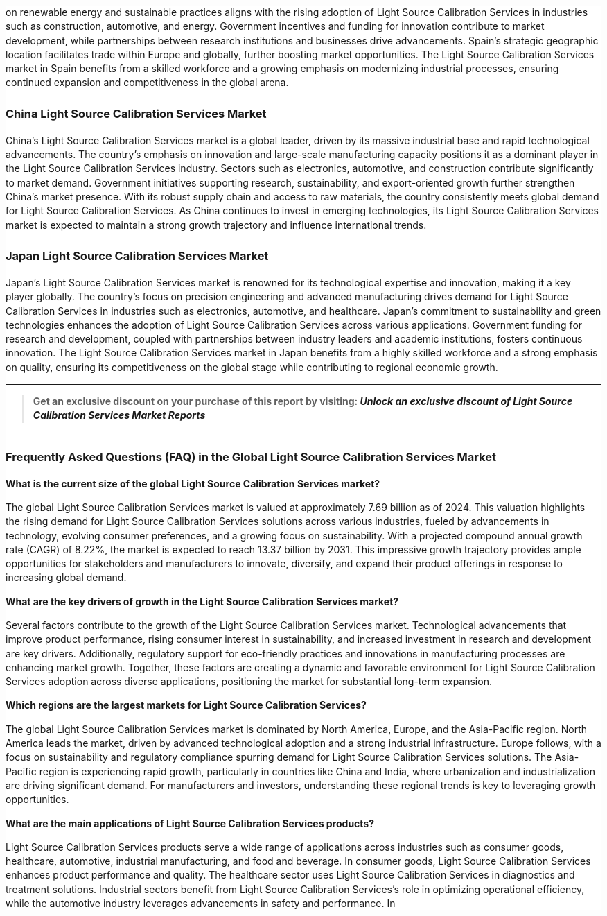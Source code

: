 on renewable energy and sustainable practices aligns with the rising adoption of Light Source Calibration Services in industries such as construction, automotive, and energy. Government incentives and funding for innovation contribute to market development, while partnerships between research institutions and businesses drive advancements. Spain&rsquo;s strategic geographic location facilitates trade within Europe and globally, further boosting market opportunities. The Light Source Calibration Services market in Spain benefits from a skilled workforce and a growing emphasis on modernizing industrial processes, ensuring continued expansion and competitiveness in the global arena.</p><h3>China Light Source Calibration Services Market</h3><p>China&rsquo;s Light Source Calibration Services market is a global leader, driven by its massive industrial base and rapid technological advancements. The country&rsquo;s emphasis on innovation and large-scale manufacturing capacity positions it as a dominant player in the Light Source Calibration Services industry. Sectors such as electronics, automotive, and construction contribute significantly to market demand. Government initiatives supporting research, sustainability, and export-oriented growth further strengthen China&rsquo;s market presence. With its robust supply chain and access to raw materials, the country consistently meets global demand for Light Source Calibration Services. As China continues to invest in emerging technologies, its Light Source Calibration Services market is expected to maintain a strong growth trajectory and influence international trends.</p><h3>Japan Light Source Calibration Services Market</h3><p>Japan&rsquo;s Light Source Calibration Services market is renowned for its technological expertise and innovation, making it a key player globally. The country&rsquo;s focus on precision engineering and advanced manufacturing drives demand for Light Source Calibration Services in industries such as electronics, automotive, and healthcare. Japan&rsquo;s commitment to sustainability and green technologies enhances the adoption of Light Source Calibration Services across various applications. Government funding for research and development, coupled with partnerships between industry leaders and academic institutions, fosters continuous innovation. The Light Source Calibration Services market in Japan benefits from a highly skilled workforce and a strong emphasis on quality, ensuring its competitiveness on the global stage while contributing to regional economic growth.</p><hr /><blockquote><p><strong>Get an exclusive discount on your purchase of this report by visiting: <em><a href="://marketresearchpulse.com/ask-for-discount/89325?utm_source=Github&amp;utm_medium=020">Unlock an exclusive discount of Light Source Calibration Services Market Reports</a></em>&nbsp;</strong></p></blockquote><hr /><h3>Frequently Asked Questions (FAQ) in the Global Light Source Calibration Services Market</h3><p><strong>What is the current size of the global Light Source Calibration Services market?</strong></p><p>The global Light Source Calibration Services market is valued at approximately 7.69 billion as of 2024. This valuation highlights the rising demand for Light Source Calibration Services solutions across various industries, fueled by advancements in technology, evolving consumer preferences, and a growing focus on sustainability. With a projected compound annual growth rate (CAGR) of 8.22%, the market is expected to reach 13.37 billion by 2031. This impressive growth trajectory provides ample opportunities for stakeholders and manufacturers to innovate, diversify, and expand their product offerings in response to increasing global demand.</p><p><strong>What are the key drivers of growth in the Light Source Calibration Services market?</strong></p><p>Several factors contribute to the growth of the Light Source Calibration Services market. Technological advancements that improve product performance, rising consumer interest in sustainability, and increased investment in research and development are key drivers. Additionally, regulatory support for eco-friendly practices and innovations in manufacturing processes are enhancing market growth. Together, these factors are creating a dynamic and favorable environment for Light Source Calibration Services adoption across diverse applications, positioning the market for substantial long-term expansion.</p><p><strong>Which regions are the largest markets for Light Source Calibration Services?</strong></p><p>The global Light Source Calibration Services market is dominated by North America, Europe, and the Asia-Pacific region. North America leads the market, driven by advanced technological adoption and a strong industrial infrastructure. Europe follows, with a focus on sustainability and regulatory compliance spurring demand for Light Source Calibration Services solutions. The Asia-Pacific region is experiencing rapid growth, particularly in countries like China and India, where urbanization and industrialization are driving significant demand. For manufacturers and investors, understanding these regional trends is key to leveraging growth opportunities.</p><p><strong>What are the main applications of Light Source Calibration Services products?</strong></p><p>Light Source Calibration Services products serve a wide range of applications across industries such as consumer goods, healthcare, automotive, industrial manufacturing, and food and beverage. In consumer goods, Light Source Calibration Services enhances product performance and quality. The healthcare sector uses Light Source Calibration Services in diagnostics and treatment solutions. Industrial sectors benefit from Light Source Calibration Services&rsquo;s role in optimizing operational efficiency, while the automotive industry leverages advancements in safety and performance. In